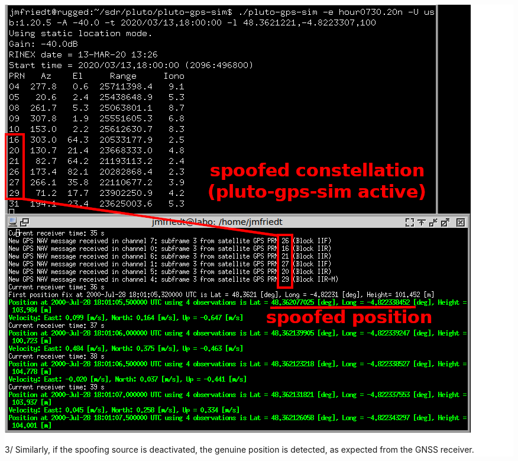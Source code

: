 <img src="2020-06-29-195241_2704x1050_scrotann.png">

3/ Similarly, if the spoofing source is deactivated, the genuine position
is detected, as expected from the GNSS receiver.
